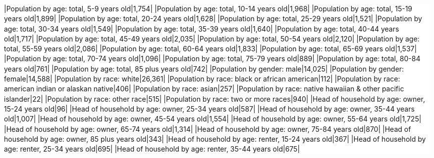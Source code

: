 |Population by age: total, 5-9 years old|1,754|
|Population by age: total, 10-14 years old|1,968|
|Population by age: total, 15-19 years old|1,899|
|Population by age: total, 20-24 years old|1,628|
|Population by age: total, 25-29 years old|1,521|
|Population by age: total, 30-34 years old|1,549|
|Population by age: total, 35-39 years old|1,640|
|Population by age: total, 40-44 years old|1,717|
|Population by age: total, 45-49 years old|2,035|
|Population by age: total, 50-54 years old|2,120|
|Population by age: total, 55-59 years old|2,086|
|Population by age: total, 60-64 years old|1,833|
|Population by age: total, 65-69 years old|1,537|
|Population by age: total, 70-74 years old|1,096|
|Population by age: total, 75-79 years old|889|
|Population by age: total, 80-84 years old|761|
|Population by age: total, 85 plus years old|742|
|Population by gender: male|14,025|
|Population by gender: female|14,588|
|Population by race: white|26,361|
|Population by race: black or african american|112|
|Population by race: american indian or alaskan native|406|
|Population by race: asian|257|
|Population by race: native hawaiian & other pacific islander|22|
|Population by race: other race|515|
|Population by race: two or more races|940|
|Head of household by age: owner, 15-24 years old|96|
|Head of household by age: owner, 25-34 years old|587|
|Head of household by age: owner, 35-44 years old|1,007|
|Head of household by age: owner, 45-54 years old|1,554|
|Head of household by age: owner, 55-64 years old|1,725|
|Head of household by age: owner, 65-74 years old|1,314|
|Head of household by age: owner, 75-84 years old|870|
|Head of household by age: owner, 85 plus years old|343|
|Head of household by age: renter, 15-24 years old|367|
|Head of household by age: renter, 25-34 years old|695|
|Head of household by age: renter, 35-44 years old|675|